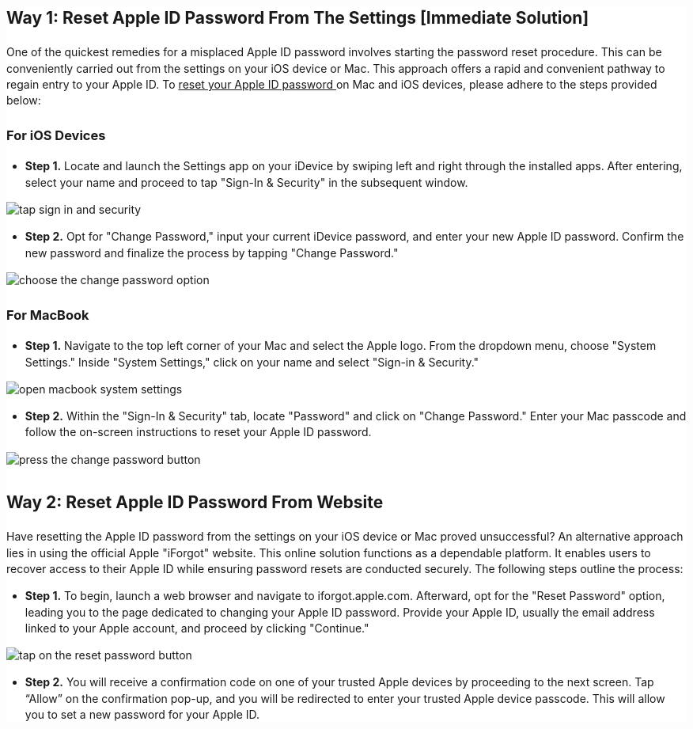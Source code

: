 ## Way 1: Reset Apple ID Password From The Settings \[Immediate Solution\]

One of the quickest remedies for a misplaced Apple ID password involves starting the password reset procedure. This can be conveniently carried out from the settings on your iOS device or Mac. This approach offers a rapid and convenient pathway to regain entry to your Apple ID. To [<u>reset your Apple ID password </u>](https://drfone.wondershare.com/reset-iphone/reset-iphone-without-apple-id.html) on Mac and iOS devices, please adhere to the steps provided below:

### For iOS Devices

- **Step 1.** Locate and launch the Settings app on your iDevice by swiping left and right through the installed apps. After entering, select your name and proceed to tap "Sign-In & Security" in the subsequent window.

![tap sign in and security](https://images.wondershare.com/drfone/article/2023/11/reset-apple-id-password-1.jpg)

- **Step 2.** Opt for "Change Password," input your current iDevice password, and enter your new Apple ID password. Confirm the new password and finalize the process by tapping "Change Password."

![choose the change password option](https://images.wondershare.com/drfone/article/2023/11/reset-apple-id-password-2.jpg)

### For MacBook

- **Step 1.** Navigate to the top left corner of your Mac and select the Apple logo. From the dropdown menu, choose "System Settings." Inside "System Settings," click on your name and select "Sign-in & Security."

![open macbook system settings](https://images.wondershare.com/drfone/article/2023/11/reset-apple-id-password-3.jpg)

- **Step 2.** Within the "Sign-In & Security" tab, locate "Password" and click on "Change Password." Enter your Mac passcode and follow the on-screen instructions to reset your Apple ID password.

![press the change password button](https://images.wondershare.com/drfone/article/2023/11/reset-apple-id-password-4.jpg)

## Way 2: Reset Apple ID Password From Website

Have resetting the Apple ID password from the settings on your iOS device or Mac proved unsuccessful? An alternative approach lies in using the official Apple "iForgot" website. This online solution functions as a dependable platform. It enables users to recover access to their Apple ID while ensuring password resets are conducted securely. The following steps outline the process:

- **Step 1.** To begin, launch a web browser and navigate to iforgot.apple.com. Afterward, opt for the "Reset Password" option, leading you to the page dedicated to changing your Apple ID password. Provide your Apple ID, usually the email address linked to your Apple account, and proceed by clicking "Continue."

![tap on the reset password button](https://images.wondershare.com/drfone/article/2023/11/reset-apple-id-password-5.jpg)

- **Step 2.** You will receive a confirmation code on one of your trusted Apple devices by proceeding to the next screen. Tap “Allow” on the confirmation pop-up, and you will be redirected to enter your trusted Apple device passcode. This will allow you to set a new password for your Apple ID.
